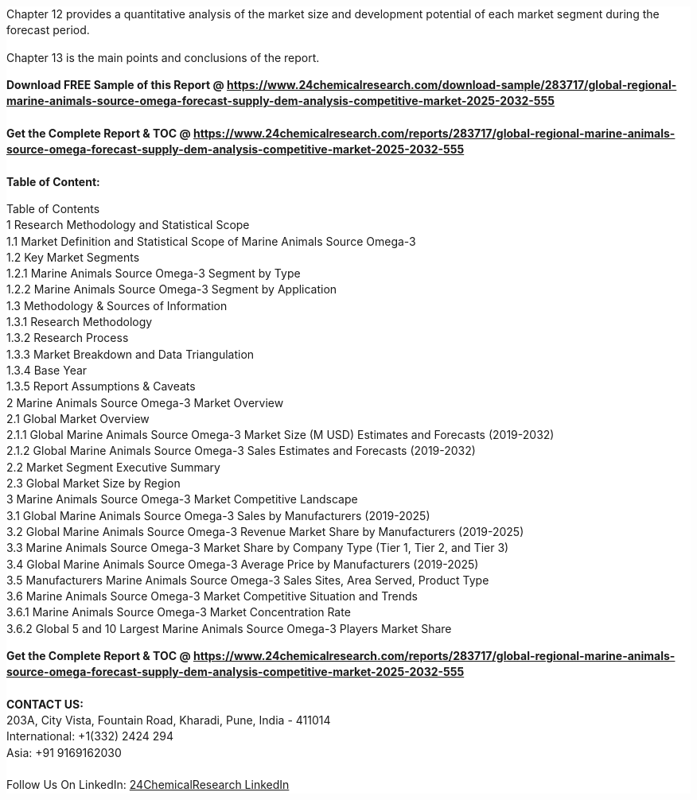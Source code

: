 Chapter 12 provides a quantitative analysis of the market size and development potential of each market segment during the forecast period.</p><p>
Chapter 13 is the main points and conclusions of the report.</p><p>
</p><div><b>Download FREE Sample of this Report @ 
            <a href="https://www.24chemicalresearch.com/download-sample/283717/global-regional-marine-animals-source-omega-forecast-supply-dem-analysis-competitive-market-2025-2032-555">
            https://www.24chemicalresearch.com/download-sample/283717/global-regional-marine-animals-source-omega-forecast-supply-dem-analysis-competitive-market-2025-2032-555</a></b></div><br><div><b>Get the Complete Report & TOC @ 
            <a href="https://www.24chemicalresearch.com/reports/283717/global-regional-marine-animals-source-omega-forecast-supply-dem-analysis-competitive-market-2025-2032-555">
            https://www.24chemicalresearch.com/reports/283717/global-regional-marine-animals-source-omega-forecast-supply-dem-analysis-competitive-market-2025-2032-555</a></b></div><br>
            <b>Table of Content:</b><p>Table of Contents<br />
1 Research Methodology and Statistical Scope<br />
1.1 Market Definition and Statistical Scope of Marine Animals Source Omega-3<br />
1.2 Key Market Segments<br />
1.2.1 Marine Animals Source Omega-3 Segment by Type<br />
1.2.2 Marine Animals Source Omega-3 Segment by Application<br />
1.3 Methodology & Sources of Information<br />
1.3.1 Research Methodology<br />
1.3.2 Research Process<br />
1.3.3 Market Breakdown and Data Triangulation<br />
1.3.4 Base Year<br />
1.3.5 Report Assumptions & Caveats<br />
2 Marine Animals Source Omega-3 Market Overview<br />
2.1 Global Market Overview<br />
2.1.1 Global Marine Animals Source Omega-3 Market Size (M USD) Estimates and Forecasts (2019-2032)<br />
2.1.2 Global Marine Animals Source Omega-3 Sales Estimates and Forecasts (2019-2032)<br />
2.2 Market Segment Executive Summary<br />
2.3 Global Market Size by Region<br />
3 Marine Animals Source Omega-3 Market Competitive Landscape<br />
3.1 Global Marine Animals Source Omega-3 Sales by Manufacturers (2019-2025)<br />
3.2 Global Marine Animals Source Omega-3 Revenue Market Share by Manufacturers (2019-2025)<br />
3.3 Marine Animals Source Omega-3 Market Share by Company Type (Tier 1, Tier 2, and Tier 3)<br />
3.4 Global Marine Animals Source Omega-3 Average Price by Manufacturers (2019-2025)<br />
3.5 Manufacturers Marine Animals Source Omega-3 Sales Sites, Area Served, Product Type<br />
3.6 Marine Animals Source Omega-3 Market Competitive Situation and Trends<br />
3.6.1 Marine Animals Source Omega-3 Market Concentration Rate<br />
3.6.2 Global 5 and 10 Largest Marine Animals Source Omega-3 Players Market Share </p><div><b>Get the Complete Report & TOC @ 
            <a href="https://www.24chemicalresearch.com/reports/283717/global-regional-marine-animals-source-omega-forecast-supply-dem-analysis-competitive-market-2025-2032-555">
            https://www.24chemicalresearch.com/reports/283717/global-regional-marine-animals-source-omega-forecast-supply-dem-analysis-competitive-market-2025-2032-555</a></b></div><br><b>CONTACT US:</b><br>
            203A, City Vista, Fountain Road, Kharadi, Pune, India - 411014<br>
            International: +1(332) 2424 294<br>
            Asia: +91 9169162030 <br><br>
            Follow Us On LinkedIn: <a href="https://www.linkedin.com/company/24chemicalresearch/">24ChemicalResearch LinkedIn</a>